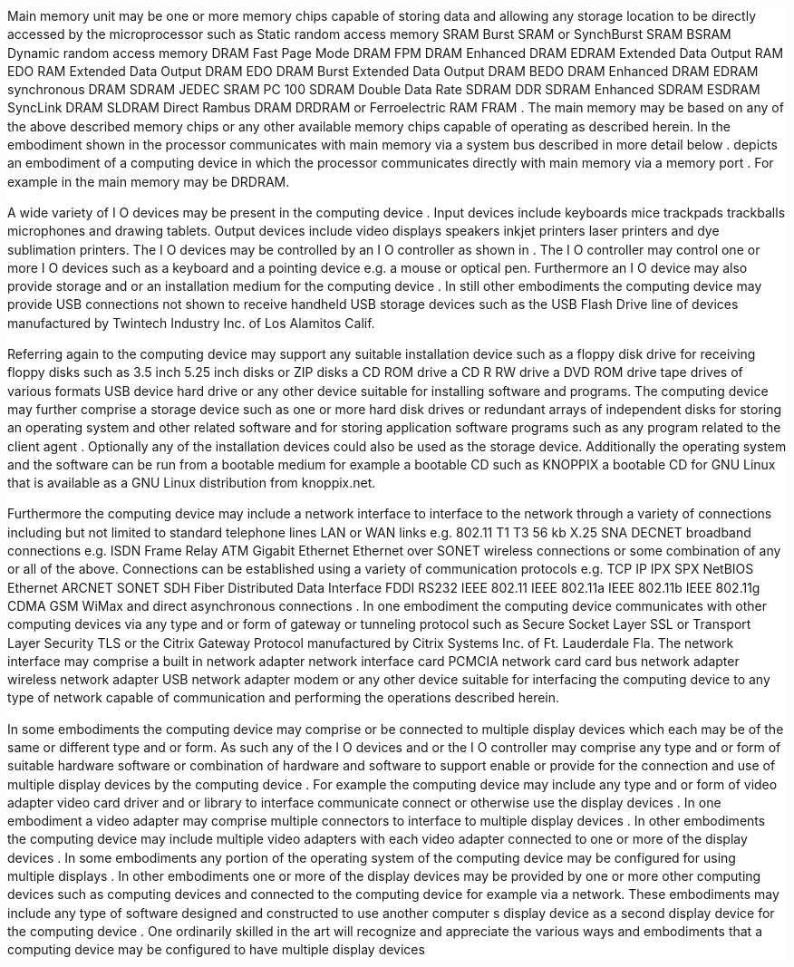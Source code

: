 Main memory unit may be one or more memory chips capable of storing data and allowing any storage location to be directly accessed by the microprocessor such as Static random access memory SRAM Burst SRAM or SynchBurst SRAM BSRAM Dynamic random access memory DRAM Fast Page Mode DRAM FPM DRAM Enhanced DRAM EDRAM Extended Data Output RAM EDO RAM Extended Data Output DRAM EDO DRAM Burst Extended Data Output DRAM BEDO DRAM Enhanced DRAM EDRAM synchronous DRAM SDRAM JEDEC SRAM PC 100 SDRAM Double Data Rate SDRAM DDR SDRAM Enhanced SDRAM ESDRAM SyncLink DRAM SLDRAM Direct Rambus DRAM DRDRAM or Ferroelectric RAM FRAM . The main memory may be based on any of the above described memory chips or any other available memory chips capable of operating as described herein. In the embodiment shown in the processor communicates with main memory via a system bus described in more detail below . depicts an embodiment of a computing device in which the processor communicates directly with main memory via a memory port . For example in the main memory may be DRDRAM.

A wide variety of I O devices may be present in the computing device . Input devices include keyboards mice trackpads trackballs microphones and drawing tablets. Output devices include video displays speakers inkjet printers laser printers and dye sublimation printers. The I O devices may be controlled by an I O controller as shown in . The I O controller may control one or more I O devices such as a keyboard and a pointing device e.g. a mouse or optical pen. Furthermore an I O device may also provide storage and or an installation medium for the computing device . In still other embodiments the computing device may provide USB connections not shown to receive handheld USB storage devices such as the USB Flash Drive line of devices manufactured by Twintech Industry Inc. of Los Alamitos Calif.

Referring again to the computing device may support any suitable installation device such as a floppy disk drive for receiving floppy disks such as 3.5 inch 5.25 inch disks or ZIP disks a CD ROM drive a CD R RW drive a DVD ROM drive tape drives of various formats USB device hard drive or any other device suitable for installing software and programs. The computing device may further comprise a storage device such as one or more hard disk drives or redundant arrays of independent disks for storing an operating system and other related software and for storing application software programs such as any program related to the client agent . Optionally any of the installation devices could also be used as the storage device. Additionally the operating system and the software can be run from a bootable medium for example a bootable CD such as KNOPPIX a bootable CD for GNU Linux that is available as a GNU Linux distribution from knoppix.net.

Furthermore the computing device may include a network interface to interface to the network through a variety of connections including but not limited to standard telephone lines LAN or WAN links e.g. 802.11 T1 T3 56 kb X.25 SNA DECNET broadband connections e.g. ISDN Frame Relay ATM Gigabit Ethernet Ethernet over SONET wireless connections or some combination of any or all of the above. Connections can be established using a variety of communication protocols e.g. TCP IP IPX SPX NetBIOS Ethernet ARCNET SONET SDH Fiber Distributed Data Interface FDDI RS232 IEEE 802.11 IEEE 802.11a IEEE 802.11b IEEE 802.11g CDMA GSM WiMax and direct asynchronous connections . In one embodiment the computing device communicates with other computing devices via any type and or form of gateway or tunneling protocol such as Secure Socket Layer SSL or Transport Layer Security TLS or the Citrix Gateway Protocol manufactured by Citrix Systems Inc. of Ft. Lauderdale Fla. The network interface may comprise a built in network adapter network interface card PCMCIA network card card bus network adapter wireless network adapter USB network adapter modem or any other device suitable for interfacing the computing device to any type of network capable of communication and performing the operations described herein.

In some embodiments the computing device may comprise or be connected to multiple display devices which each may be of the same or different type and or form. As such any of the I O devices and or the I O controller may comprise any type and or form of suitable hardware software or combination of hardware and software to support enable or provide for the connection and use of multiple display devices by the computing device . For example the computing device may include any type and or form of video adapter video card driver and or library to interface communicate connect or otherwise use the display devices . In one embodiment a video adapter may comprise multiple connectors to interface to multiple display devices . In other embodiments the computing device may include multiple video adapters with each video adapter connected to one or more of the display devices . In some embodiments any portion of the operating system of the computing device may be configured for using multiple displays . In other embodiments one or more of the display devices may be provided by one or more other computing devices such as computing devices and connected to the computing device for example via a network. These embodiments may include any type of software designed and constructed to use another computer s display device as a second display device for the computing device . One ordinarily skilled in the art will recognize and appreciate the various ways and embodiments that a computing device may be configured to have multiple display devices 
